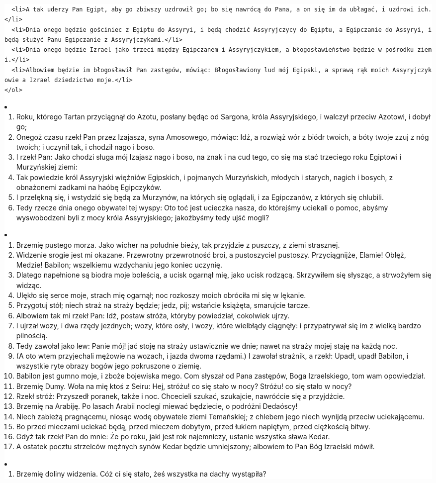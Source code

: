       <li>A tak uderzy Pan Egipt, aby go zbiwszy uzdrowił go; bo się nawrócą do Pana, a on się im da ubłagać, i uzdrowi ich.</li>
      <li>Dnia onego będzie gościniec z Egiptu do Assyryi, i będą chodzić Assyryjczycy do Egiptu, a Egipczanie do Assyryi, i będą służyć Panu Egipczanie z Assyryjczykami.</li>
      <li>Dnia onego będzie Izrael jako trzeci między Egipczanem i Assyryjczykiem, a błogosławieństwo będzie w pośrodku ziemi.</li>
      <li>Albowiem będzie im błogosławił Pan zastępów, mówiąc: Błogosławiony lud mój Egipski, a sprawą rąk moich Assyryjczykowie a Izrael dziedzictwo moje.</li>
    </ol>
  </li>
  <li>
    <ol>
      <li>Roku, którego Tartan przyciągnął do Azotu, posłany będąc od Sargona, króla Assyryjskiego, i walczył przeciw Azotowi, i dobył go;</li>
      <li>Onegoż czasu rzekł Pan przez Izajasza, syna Amosowego, mówiąc: Idź, a rozwiąż wór z biódr twoich, a bóty twoje zzuj z nóg twoich; i uczynił tak, i chodził nago i boso.</li>
      <li>I rzekł Pan: Jako chodzi sługa mój Izajasz nago i boso, na znak i na cud tego, co się ma stać trzeciego roku Egiptowi i Murzyńskiej ziemi:</li>
      <li>Tak powiedzie król Assyryjski więźniów Egipskich, i pojmanych Murzyńskich, młodych i starych, nagich i bosych, z obnażonemi zadkami na haóbę Egipczyków.</li>
      <li>I przelękną się, i wstydzić się będą za Murzynów, na których się oglądali, i za Egipczanów, z których się chlubili.</li>
      <li>Tedy rzecze dnia onego obywatel tej wyspy: Oto toć jest ucieczka nasza, do którejśmy uciekali o pomoc, abyśmy wyswobodzeni byli z mocy króla Assyryjskiego; jakożbyśmy tedy ujść mogli?</li>
    </ol>
  </li>
  <li>
    <ol>
      <li>Brzemię pustego morza. Jako wicher na południe bieży, tak przyjdzie z puszczy, z ziemi strasznej.</li>
      <li>Widzenie srogie jest mi okazane. Przewrotny przewrotność broi, a pustoszyciel pustoszy. Przyciągnijże, Elamie! Oblęż, Medzie! Babilon; wszelkiemu wzdychaniu jego koniec uczynię.</li>
      <li>Dlatego napełnione są biodra moje boleścią, a ucisk ogarnął mię, jako ucisk rodzącą. Skrzywiłem się słysząc, a strwożyłem się widząc.</li>
      <li>Ulękło się serce moje, strach mię ogarnął; noc rozkoszy moich obróciła mi się w lękanie.</li>
      <li>Przygotuj stół; niech straż na straży będzie; jedz, pij; wstańcie książęta, smarujcie tarcze.</li>
      <li>Albowiem tak mi rzekł Pan: Idź, postaw stróża, któryby powiedział, cokolwiek ujrzy.</li>
      <li>I ujrzał wozy, i dwa rzędy jezdnych; wozy, które osły, i wozy, które wielbłądy ciągnęły: i przypatrywał się im z wielką bardzo pilnością.</li>
      <li>Tedy zawołał jako lew: Panie mój! jać stoję na straży ustawicznie we dnie; nawet na straży mojej staję na każdą noc.</li>
      <li>(A oto wtem przyjechali mężowie na wozach, i jazda dwoma rzędami.) I zawołał strażnik, a rzekł: Upadł, upadł Babilon, i wszystkie ryte obrazy bogów jego pokruszone o ziemię.</li>
      <li>Babilon jest gumno moje, i zboże bojewiska mego. Com słyszał od Pana zastępów, Boga Izraelskiego, tom wam opowiedział.</li>
      <li>Brzemię Dumy. Woła na mię ktoś z Seiru: Hej, stróżu! co się stało w nocy? Stróżu! co się stało w nocy?</li>
      <li>Rzekł stróż: Przyszedł poranek, także i noc. Chcecieli szukać, szukajcie, nawróćcie się a przyjdźcie.</li>
      <li>Brzemię na Arabiję. Po lasach Arabii noclegi miewać będziecie, o podróżni Dedaóscy!</li>
      <li>Niech zabieżą pragnącemu, niosąc wodę obywatele ziemi Temańskiej; z chlebem jego niech wynijdą przeciw uciekającemu.</li>
      <li>Bo przed mieczami uciekać będą, przed mieczem dobytym, przed łukiem napiętym, przed ciężkością bitwy.</li>
      <li>Gdyż tak rzekł Pan do mnie: Że po roku, jaki jest rok najemniczy, ustanie wszystka sława Kedar.</li>
      <li>A ostatek pocztu strzelców mężnych synów Kedar będzie umniejszony; albowiem to Pan Bóg Izraelski mówił.</li>
    </ol>
  </li>
  <li>
    <ol>
      <li>Brzemię doliny widzenia. Cóż ci się stało, żeś wszystka na dachy wystąpiła?</li>